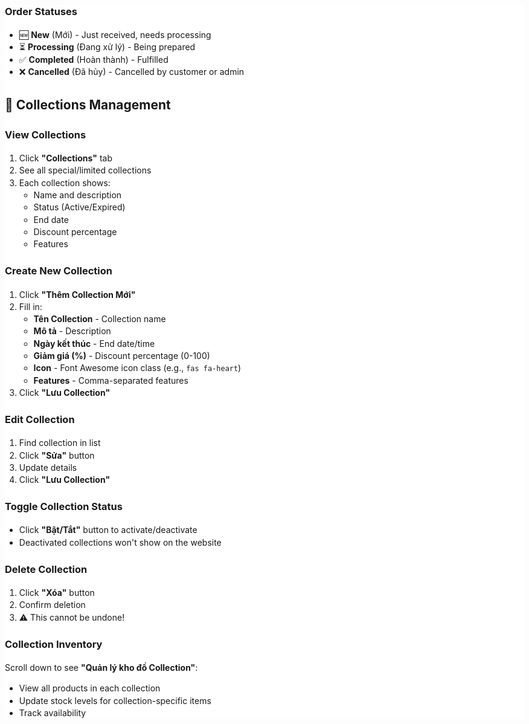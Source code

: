 ### Order Statuses
- 🆕 **New** (Mới) - Just received, needs processing
- ⏳ **Processing** (Đang xử lý) - Being prepared
- ✅ **Completed** (Hoàn thành) - Fulfilled
- ❌ **Cancelled** (Đã hủy) - Cancelled by customer or admin

## 🎨 Collections Management

### View Collections
1. Click **"Collections"** tab
2. See all special/limited collections
3. Each collection shows:
   - Name and description
   - Status (Active/Expired)
   - End date
   - Discount percentage
   - Features

### Create New Collection
1. Click **"Thêm Collection Mới"**
2. Fill in:
   - **Tên Collection** - Collection name
   - **Mô tả** - Description
   - **Ngày kết thúc** - End date/time
   - **Giảm giá (%)** - Discount percentage (0-100)
   - **Icon** - Font Awesome icon class (e.g., `fas fa-heart`)
   - **Features** - Comma-separated features
3. Click **"Lưu Collection"**

### Edit Collection
1. Find collection in list
2. Click **"Sửa"** button
3. Update details
4. Click **"Lưu Collection"**

### Toggle Collection Status
- Click **"Bật/Tắt"** button to activate/deactivate
- Deactivated collections won't show on the website

### Delete Collection
1. Click **"Xóa"** button
2. Confirm deletion
3. ⚠️ This cannot be undone!

### Collection Inventory
Scroll down to see **"Quản lý kho đồ Collection"**:
- View all products in each collection
- Update stock levels for collection-specific items
- Track availability
